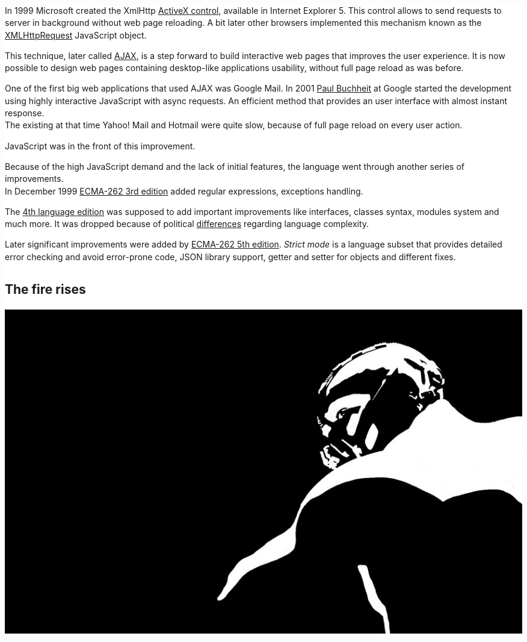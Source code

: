 In 1999 Microsoft created the XmlHttp [ActiveX control](https://en.wikipedia.org/wiki/ActiveX), available in Internet Explorer 5. This control allows to send requests to server in background without web page reloading. A bit later other browsers implemented this mechanism known as the [XMLHttpRequest](https://developer.mozilla.org/en-US/docs/Web/API/XMLHttpRequest) JavaScript object.  

This technique, later called [AJAX](https://en.wikipedia.org/wiki/Ajax_(programming)), is a step forward to build interactive web pages that improves the user experience. It is now possible to design web pages containing desktop-like applications usability, without full page reload as was before.  

One of the first big web applications that used AJAX was Google Mail. In 2001 [Paul Buchheit](https://en.wikipedia.org/wiki/Paul_Buchheit) at Google started the development using highly interactive JavaScript with async requests. An efficient method that provides an user interface with almost instant response.  
The existing at that time Yahoo! Mail and Hotmail were quite slow, because of full page reload on every user action.   

JavaScript was in the front of this improvement.  

Because of the high JavaScript demand and the lack of initial features, the language went through another series of improvements.  
In December 1999 [ECMA-262 3rd edition](http://www.ecma-international.org/publications/files/ECMA-ST-ARCH/ECMA-262,%203rd%20edition,%20December%201999.pdf) added regular expressions, exceptions handling.  

The [4th language edition](http://www.ecmascript.org/es4/spec/overview.pdf) was supposed to add important improvements like interfaces, classes syntax, modules system and much more.  It was dropped because of political [differences](https://brendaneich.com/2007/10/open-letter-to-chris-wilson/) regarding language complexity. 

Later significant improvements were added by [ECMA-262 5th edition](https://people.mozilla.org/~jorendorff/es5.html). *Strict mode* is a language subset that provides detailed error checking and avoid error-prone code, JSON library support, getter and setter for objects and different fixes.  

## The fire rises

![The fire rises](./images/fire.jpg)

